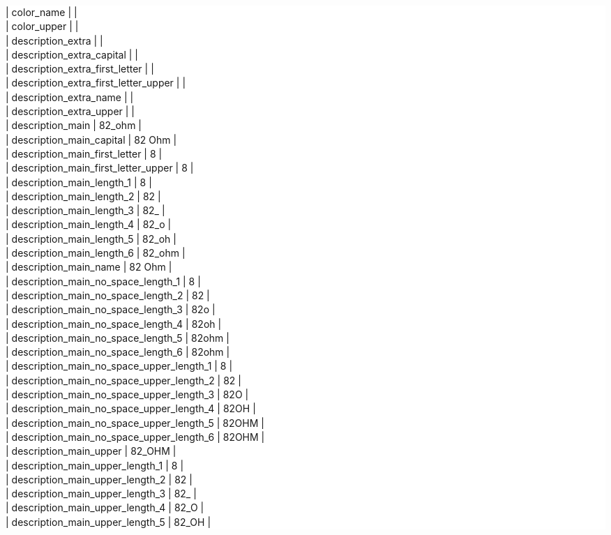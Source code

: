 | color_name |  |  
| color_upper |  |  
| description_extra |  |  
| description_extra_capital |  |  
| description_extra_first_letter |  |  
| description_extra_first_letter_upper |  |  
| description_extra_name |  |  
| description_extra_upper |  |  
| description_main | 82_ohm |  
| description_main_capital | 82 Ohm |  
| description_main_first_letter | 8 |  
| description_main_first_letter_upper | 8 |  
| description_main_length_1 | 8 |  
| description_main_length_2 | 82 |  
| description_main_length_3 | 82_ |  
| description_main_length_4 | 82_o |  
| description_main_length_5 | 82_oh |  
| description_main_length_6 | 82_ohm |  
| description_main_name | 82 Ohm |  
| description_main_no_space_length_1 | 8 |  
| description_main_no_space_length_2 | 82 |  
| description_main_no_space_length_3 | 82o |  
| description_main_no_space_length_4 | 82oh |  
| description_main_no_space_length_5 | 82ohm |  
| description_main_no_space_length_6 | 82ohm |  
| description_main_no_space_upper_length_1 | 8 |  
| description_main_no_space_upper_length_2 | 82 |  
| description_main_no_space_upper_length_3 | 82O |  
| description_main_no_space_upper_length_4 | 82OH |  
| description_main_no_space_upper_length_5 | 82OHM |  
| description_main_no_space_upper_length_6 | 82OHM |  
| description_main_upper | 82_OHM |  
| description_main_upper_length_1 | 8 |  
| description_main_upper_length_2 | 82 |  
| description_main_upper_length_3 | 82_ |  
| description_main_upper_length_4 | 82_O |  
| description_main_upper_length_5 | 82_OH |  